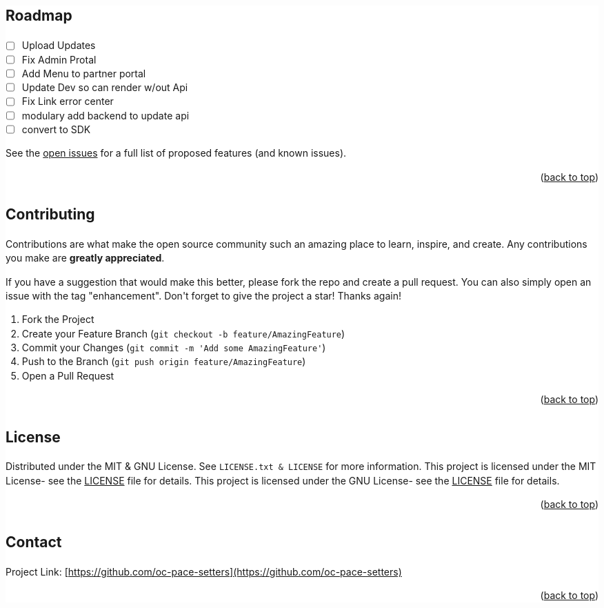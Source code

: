 

## Roadmap <a id="roadmap"></a> 

- [ ] Upload Updates
- [ ] Fix Admin Protal
- [ ] Add Menu to partner portal
- [ ] Update Dev so can render w/out Api
- [ ] Fix Link error center
- [ ] modulary add backend to update api
- [ ] convert to SDK

See the [open issues](https://github.com/rhamseyswork/rhamseys.com/issues) for a full list of proposed features (and known issues).

<p align="right">(<a href="#readme-top">back to top</a>)</p>




## Contributing<a id="contributing"></a> 

Contributions are what make the open source community such an amazing place to learn, inspire, and create. Any contributions you make are **greatly appreciated**.

If you have a suggestion that would make this better, please fork the repo and create a pull request. You can also simply open an issue with the tag "enhancement".
Don't forget to give the project a star! Thanks again!

1. Fork the Project
2. Create your Feature Branch (`git checkout -b feature/AmazingFeature`)
3. Commit your Changes (`git commit -m 'Add some AmazingFeature'`)
4. Push to the Branch (`git push origin feature/AmazingFeature`)
5. Open a Pull Request

<p align="right">(<a href="#readme-top">back to top</a>)</p>




## License<a id="license"></a>

Distributed under the MIT & GNU License. See `LICENSE.txt & LICENSE` for more information.
This project is licensed under the MIT License- see the [LICENSE](LICENSE.txt) file for details.
This project is licensed under the GNU License- see the [LICENSE](LICENSE) file for details.

<p align="right">(<a href="#readme-top">back to top</a>)</p>




## Contact <a id="contacts"></a>

Project Link: [https://github.com/oc-pace-setters](https://github.com/oc-pace-setters)

<p align="right">(<a href="#readme-top">back to top</a>)</p>




[contributors-shield]: https://img.shields.io/github/contributors/othneildrew/Best-README-Template.svg?style=for-the-badge
[contributors-url]: https://github.com/rhamseyswork/rhamseys.com/contributors
[forks-shield]: https://img.shields.io/github/forks/othneildrew/Best-README-Template.svg?style=for-the-badge
[forks-url]: https://github.com/rhamseyswork/rhamseys.com/network/members
[stars-shield]: https://img.shields.io/github/stars/othneildrew/Best-README-Template.svg?style=for-the-badge
[stars-url]: https://github.com/rhamseyswork/rhamseys.com/stargazers
[issues-shield]: https://img.shields.io/github/issues/othneildrew/Best-README-Template.svg?style=for-the-badge
[issues-url]: https://github.com/rhamseyswork/rhamseys.com/issues
[license-shield]: https://img.shields.io/github/license/othneildrew/Best-README-Template.svg?style=for-the-badge
[license-url]: https://github.com/rhamseyswork/rhamseys.com/blob/master/LICENSE.txt
[linkedin-shield]: https://img.shields.io/badge/-LinkedIn-black.svg?style=for-the-badge&logo=linkedin&colorB=555
[linkedin-url]: https://linkedin.com/in/rhamseys
[product-screenshot]: images/screenshot.png
[React.js]: https://img.shields.io/badge/React-20232A?style=for-the-badge&logo=react&logoColor=61DAFB
[React-url]: https://reactjs.org/
[Bootstrap.com]: https://img.shields.io/badge/Bootstrap-563D7C?style=for-the-badge&logo=bootstrap&logoColor=white
[Bootstrap-url]: https://getbootstrap.com